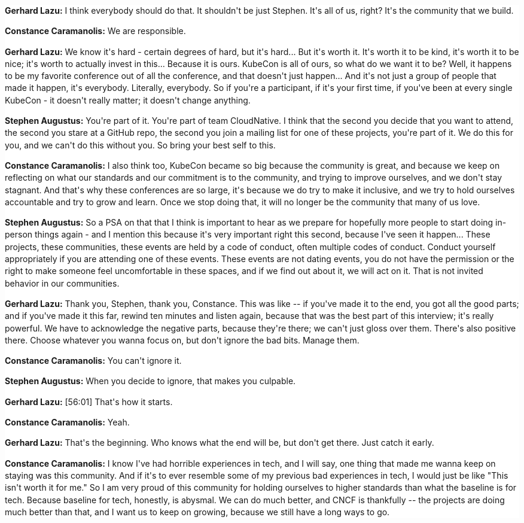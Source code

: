 **Gerhard Lazu:** I think everybody should do that. It shouldn't be just Stephen. It's all of us, right? It's the community that we build.

**Constance Caramanolis:** We are responsible.

**Gerhard Lazu:** We know it's hard - certain degrees of hard, but it's hard... But it's worth it. It's worth it to be kind, it's worth it to be nice; it's worth to actually invest in this... Because it is ours. KubeCon is all of ours, so what do we want it to be? Well, it happens to be my favorite conference out of all the conference, and that doesn't just happen... And it's not just a group of people that made it happen, it's everybody. Literally, everybody. So if you're a participant, if it's your first time, if you've been at every single KubeCon - it doesn't really matter; it doesn't change anything.

**Stephen Augustus:** You're part of it. You're part of team CloudNative. I think that the second you decide that you want to attend, the second you stare at a GitHub repo, the second you join a mailing list for one of these projects, you're part of it. We do this for you, and we can't do this without you. So bring your best self to this.

**Constance Caramanolis:** I also think too, KubeCon became so big because the community is great, and because we keep on reflecting on what our standards and our commitment is to the community, and trying to improve ourselves, and we don't stay stagnant. And that's why these conferences are so large, it's because we do try to make it inclusive, and we try to hold ourselves accountable and try to grow and learn. Once we stop doing that, it will no longer be the community that many of us love.

**Stephen Augustus:** So a PSA on that that I think is important to hear as we prepare for hopefully more people to start doing in-person things again - and I mention this because it's very important right this second, because I've seen it happen... These projects, these communities, these events are held by a code of conduct, often multiple codes of conduct. Conduct yourself appropriately if you are attending one of these events. These events are not dating events, you do not have the permission or the right to make someone feel uncomfortable in these spaces, and if we find out about it, we will act on it. That is not invited behavior in our communities.

**Gerhard Lazu:** Thank you, Stephen, thank you, Constance. This was like -- if you've made it to the end, you got all the good parts; and if you've made it this far, rewind ten minutes and listen again, because that was the best part of this interview; it's really powerful. We have to acknowledge the negative parts, because they're there; we can't just gloss over them. There's also positive there. Choose whatever you wanna focus on, but don't ignore the bad bits. Manage them.

**Constance Caramanolis:** You can't ignore it.

**Stephen Augustus:** When you decide to ignore, that makes you culpable.

**Gerhard Lazu:** \[56:01\] That's how it starts.

**Constance Caramanolis:** Yeah.

**Gerhard Lazu:** That's the beginning. Who knows what the end will be, but don't get there. Just catch it early.

**Constance Caramanolis:** I know I've had horrible experiences in tech, and I will say, one thing that made me wanna keep on staying was this community. And if it's to ever resemble some of my previous bad experiences in tech, I would just be like "This isn't worth it for me." So I am very proud of this community for holding ourselves to higher standards than what the baseline is for tech. Because baseline for tech, honestly, is abysmal. We can do much better, and CNCF is thankfully -- the projects are doing much better than that, and I want us to keep on growing, because we still have a long ways to go.
